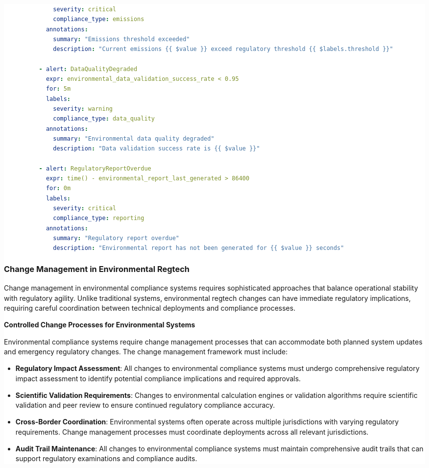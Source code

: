 ```yaml
              severity: critical
              compliance_type: emissions
            annotations:
              summary: "Emissions threshold exceeded"
              description: "Current emissions {{ $value }} exceed regulatory threshold {{ $labels.threshold }}"
              
          - alert: DataQualityDegraded
            expr: environmental_data_validation_success_rate < 0.95
            for: 5m
            labels:
              severity: warning
              compliance_type: data_quality
            annotations:
              summary: "Environmental data quality degraded"
              description: "Data validation success rate is {{ $value }}"
              
          - alert: RegulatoryReportOverdue
            expr: time() - environmental_report_last_generated > 86400
            for: 0m
            labels:
              severity: critical
              compliance_type: reporting
            annotations:
              summary: "Regulatory report overdue"
              description: "Environmental report has not been generated for {{ $value }} seconds"
```

### Change Management in Environmental Regtech

Change management in environmental compliance systems requires sophisticated approaches that balance operational stability with regulatory agility. Unlike traditional systems, environmental regtech changes can have immediate regulatory implications, requiring careful coordination between technical deployments and compliance processes.

**Controlled Change Processes for Environmental Systems**

Environmental compliance systems require change management processes that can accommodate both planned system updates and emergency regulatory changes. The change management framework must include:

- **Regulatory Impact Assessment**: All changes to environmental compliance systems must undergo comprehensive regulatory impact assessment to identify potential compliance implications and required approvals.

- **Scientific Validation Requirements**: Changes to environmental calculation engines or validation algorithms require scientific validation and peer review to ensure continued regulatory compliance accuracy.

- **Cross-Border Coordination**: Environmental systems often operate across multiple jurisdictions with varying regulatory requirements. Change management processes must coordinate deployments across all relevant jurisdictions.

- **Audit Trail Maintenance**: All changes to environmental compliance systems must maintain comprehensive audit trails that can support regulatory examinations and compliance audits.

